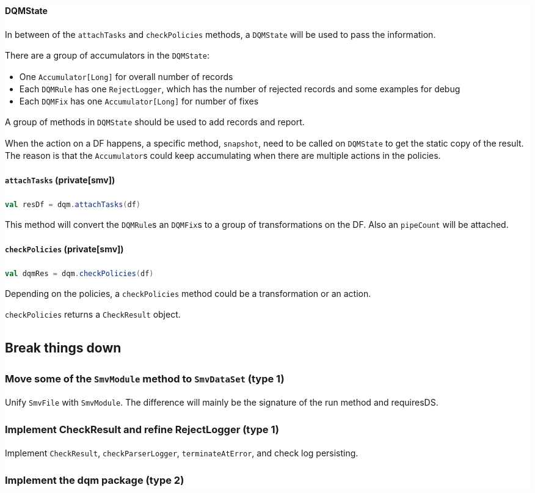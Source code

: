 #### DQMState
In between of the `attachTasks` and `checkPolicies` methods, a `DQMState` will be used to pass the
information.

There are a group of accumulators in the `DQMState`:
* One `Accumulator[Long]` for overall number of records
* Each `DQMRule` has one `RejectLogger`, which has the number of rejected records and some examples for debug
* Each `DQMFix` has one `Accumulator[Long]` for number of fixes

A group of methods in `DQMState` should be used to add records and report.

When the action on a DF happens, a specific method, `snapshot`, need to be called on `DQMState` to get the
static copy of the result. The reason is that the `Accumulator`s could keep accumulating when there are
multiple actions in the policies.

#### `attachTasks` (private[smv])
```scala
val resDf = dqm.attachTasks(df)
```

This method will convert the `DQMRule`s an `DQMFix`s to a group of transformations on the DF. Also an `pipeCount` will be attached.

#### `checkPolicies` (private[smv])
```scala
val dqmRes = dqm.checkPolicies(df)
```
Depending on the policies, a `checkPolicies` method could be a transformation or an action.

`checkPolicies` returns a `CheckResult` object.

## Break things down

### Move some of the `SmvModule` method to `SmvDataSet` (type 1)
Unify `SmvFile` with `SmvModule`. The difference will mainly be the signature of the run method and requiresDS.

### Implement CheckResult and refine RejectLogger (type 1)
Implement `CheckResult`, `checkParserLogger`, `terminateAtError`, and check log persisting.

### Implement the dqm package (type 2)

